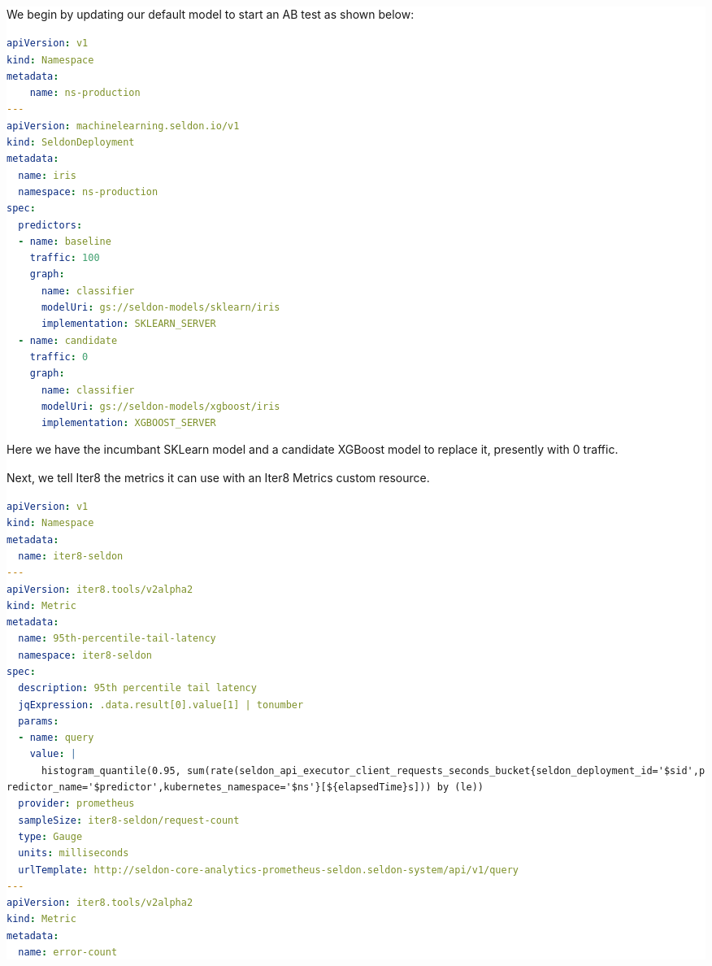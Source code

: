 
We begin by updating our default model to start an AB test as shown below:

```yaml
apiVersion: v1
kind: Namespace
metadata:
    name: ns-production
---
apiVersion: machinelearning.seldon.io/v1
kind: SeldonDeployment
metadata:
  name: iris
  namespace: ns-production
spec:
  predictors:
  - name: baseline
    traffic: 100    
    graph:
      name: classifier
      modelUri: gs://seldon-models/sklearn/iris
      implementation: SKLEARN_SERVER
  - name: candidate
    traffic: 0
    graph:
      name: classifier
      modelUri: gs://seldon-models/xgboost/iris
      implementation: XGBOOST_SERVER

```

Here we have the incumbant SKLearn model and a candidate XGBoost model to replace it, presently with 0 traffic.

Next, we tell Iter8 the metrics it can use with an Iter8 Metrics custom resource.

```yaml
apiVersion: v1
kind: Namespace
metadata:
  name: iter8-seldon
---
apiVersion: iter8.tools/v2alpha2
kind: Metric
metadata:
  name: 95th-percentile-tail-latency
  namespace: iter8-seldon
spec:
  description: 95th percentile tail latency
  jqExpression: .data.result[0].value[1] | tonumber
  params:
  - name: query
    value: |
      histogram_quantile(0.95, sum(rate(seldon_api_executor_client_requests_seconds_bucket{seldon_deployment_id='$sid',predictor_name='$predictor',kubernetes_namespace='$ns'}[${elapsedTime}s])) by (le))
  provider: prometheus
  sampleSize: iter8-seldon/request-count
  type: Gauge
  units: milliseconds
  urlTemplate: http://seldon-core-analytics-prometheus-seldon.seldon-system/api/v1/query
---
apiVersion: iter8.tools/v2alpha2
kind: Metric
metadata:
  name: error-count
```